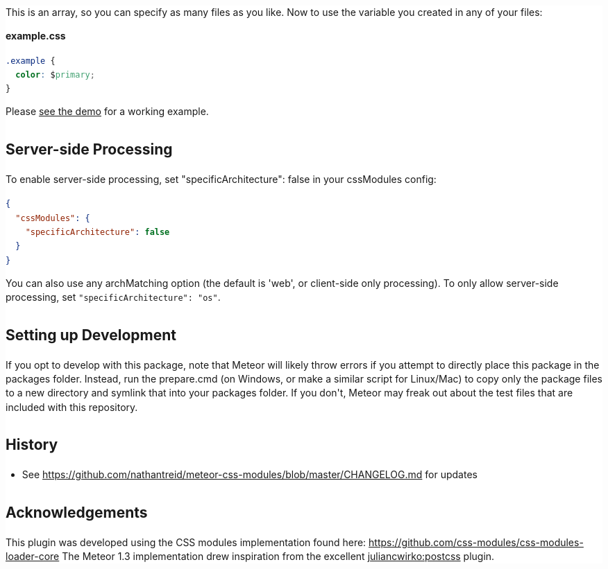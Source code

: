 This is an array, so you can specify as many files as you like.
Now to use the variable you created in any of your files:

**example.css**

``` css
.example {
  color: $primary;
}
```

Please [see the demo](https://github.com/nathantreid/css-modules-demo-meteor-1.3) for a working example.

## Server-side Processing

To enable server-side processing, set "specificArchitecture": false in your cssModules config:
``` JSON
{
  "cssModules": {
    "specificArchitecture": false
  }
}
```

You can also use any archMatching option (the default is 'web', or client-side only processing). To only allow server-side processing, set `"specificArchitecture": "os"`.

## Setting up Development

If you opt to develop with this package, note that Meteor will likely throw errors if you attempt to directly place this package in the packages folder. Instead, run the prepare.cmd (on Windows, or make a similar script for Linux/Mac) to copy only the package files to a new directory and symlink that into your packages folder. If you don't, Meteor may freak out about the test files that are included with this repository.

## History

* See https://github.com/nathantreid/meteor-css-modules/blob/master/CHANGELOG.md for updates

## Acknowledgements

This plugin was developed using the CSS modules implementation found here: https://github.com/css-modules/css-modules-loader-core
The Meteor 1.3 implementation drew inspiration from the excellent [juliancwirko:postcss](https://github.com/juliancwirko/meteor-postcss) plugin.

